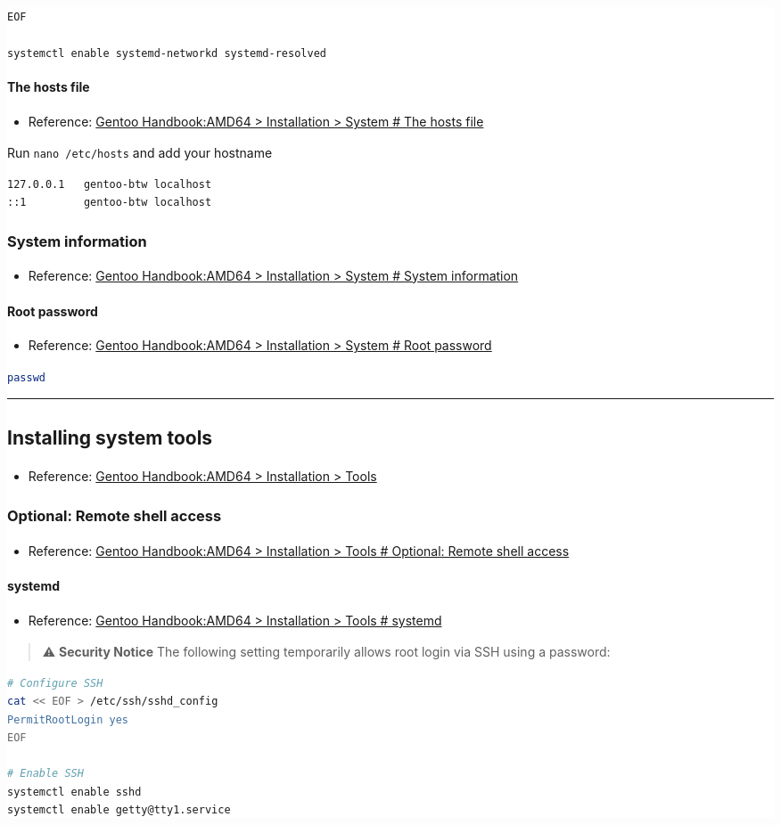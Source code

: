 ```bash
EOF

systemctl enable systemd-networkd systemd-resolved
```

#### The hosts file

- Reference: [Gentoo Handbook:AMD64 > Installation > System # The hosts file](https://wiki.gentoo.org/wiki/Handbook:AMD64/Installation/System#The_hosts_file)

Run `nano /etc/hosts` and add your hostname

```bash
127.0.0.1   gentoo-btw localhost
::1         gentoo-btw localhost
```

### System information

- Reference: [Gentoo Handbook:AMD64 > Installation > System # System information](https://wiki.gentoo.org/wiki/Handbook:AMD64/Installation/System#System_information)

#### Root password

- Reference: [Gentoo Handbook:AMD64 > Installation > System # Root password](https://wiki.gentoo.org/wiki/Handbook:AMD64/Installation/System#Root_password)

```bash
passwd
```

---

## Installing system tools

- Reference: [Gentoo Handbook:AMD64 > Installation > Tools](https://wiki.gentoo.org/wiki/Handbook:AMD64/Installation/Tools)

### Optional: Remote shell access

- Reference: [Gentoo Handbook:AMD64 > Installation > Tools # Optional: Remote shell access](https://wiki.gentoo.org/wiki/Handbook:AMD64/Installation/Tools#Optional:_Remote_shell_access)

#### systemd

- Reference: [Gentoo Handbook:AMD64 > Installation > Tools # systemd](https://wiki.gentoo.org/wiki/Handbook:AMD64/Installation/Tools#systemd_3)

> ⚠️ **Security Notice**
> The following setting temporarily allows root login via SSH using a password:

```bash
# Configure SSH
cat << EOF > /etc/ssh/sshd_config
PermitRootLogin yes
EOF

# Enable SSH
systemctl enable sshd
systemctl enable getty@tty1.service
```
